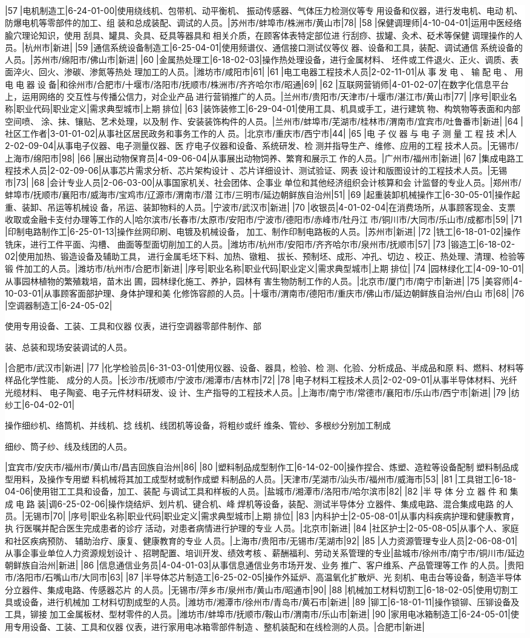 |57 |电机制造工|6-24-01-00|使用绕线机、包带机、动平衡机、 振动传感器、气体压力检测仪等专 用设备和仪器，进行发电机、电动 机、防爆电机等零部件的加工、组 装和总成装配、调试的人员。|苏州市/蚌埠市/株洲市/黄山市|78|
|58 |保健调理师|4-10-04-01|运用中医经络腧穴理论知识，使用 刮具、罐具、灸具、砭具等器具和 相关介质，在顾客体表特定部位进 行刮痧、拔罐、灸术、砭术等保健 调理操作的人员。|杭州市|新进|
|59 |通信系统设备制造工|6-25-04-01|使用频谱仪、通信接口测试仪等仪 器、设备和工具，装配、调试通信 系统设备的人员。|苏州市/绵阳市/佛山市|新进|
|60 |金属热处理工|6-18-02-03|操作热处理设备，进行金属材料、 坯件或工件退火、正火、调质、表 面淬火、回火、渗碳、渗氮等热处 理加工的人员。|潍坊市/咸阳市|61|
|61 |电工电器工程技术人员|2-02-11-01|从 事 发 电 、 输 配 电 、 用 电 电 器 设 备|和徐州市/合肥市/十堰市/洛阳市/抚顺市/株洲市/齐齐哈尔市/昭通|69|
|62 |互联网营销师|4-01-02-07|在数字化信息平台上，运用网络的 交互性与传播公信力，对企业产品 进行营销推广的人员。|兰州市/贵阳市/天津市/十堰市/湛江市/黄山市|77|
|序号|职业名称|职业代码|职业定义|需求典型城市|上期 排位|
|63 |装饰装修工|6-29-04-01|使用工具、机具或手工，进行建筑 物、构筑物等表面和内部空间喷、 涂、抹、镶贴、艺术处理，以及制 作、安装装饰构件的人员。|兰州市/蚌埠市/芜湖市/桂林市/渭南市/宜宾市/吐鲁番市|新进|
|64 |社区工作者|3-01-01-02|从事社区居民政务和事务工作的人 员。|北京市/重庆市/西宁市|44|
|65 |电 子 仪 器 与 电 子 测 量 工 程 技 术|人2-02-09-04|从事电子仪器、电子测量仪器、医 疗电子仪器和设备、系统研发、检 测并指导生产、维修、应用的工程 技术人员。|无锡市/上海市/绵阳市|98|
|66 |展出动物保育员|4-09-06-04|从事展出动物饲养、繁育和展示工 作的人员。|广州市/福州市|新进|
|67 |集成电路工程技术人员|2-02-09-06|从事芯片需求分析、芯片架构设计 、芯片详细设计、测试验证、网表 设计和版图设计的工程技术人员。|无锡市|73|
|68 |会计专业人员|2-06-03-00|从事国家机关、社会团体、企事业 单位和其他经济组织会计核算和会 计监督的专业人员。|郑州市/蚌埠市/抚顺市/襄阳市/威海市/宝鸡市/辽源市/渭南市/潜 江市/三明市/延边朝鲜族自治州|51|
|69 |起重装卸机械操作工|6-30-05-01|操作起重、装卸、吊运等机械设 备，吊运、装卸物料的人员。|宁波市/武汉市|新进|
|70 |收银员|4-01-02-04|在消费场所，从事顾客现金、支票 收取或金融卡支付办理等工作的人|哈尔滨市/长春市/太原市/安阳市/宁波市/德阳市/赤峰市/牡丹江 市/铜川市/大同市/乐山市/成都市|59|
|71 |印制电路制作工|6-25-01-13|操作丝网印刷、电镀及机械设备， 加工、制作印制电路板的人员。|苏州市|新进|
|72 |铣工|6-18-01-02|操作铣床，进行工件平面、沟槽、 曲面等型面切削加工的人员。|潍坊市/杭州市/安阳市/齐齐哈尔市/泉州市/抚顺市|57|
|73 |锻造工|6-18-02-02|使用加热、锻造设备及辅助工具， 进行金属毛坯下料、加热、镦粗、 拔长、预制坯、成形、冲孔、切边 、校正、热处理、清理、检验等锻 件加工的人员。|潍坊市/杭州市/合肥市|新进|
|序号|职业名称|职业代码|职业定义|需求典型城市|上期 排位|
|74 |园林绿化工|4-09-10-01|从事园林植物的繁殖栽培，苗木出 圃，园林绿化施工、养护，园林有 害生物防制工作的人员。|北京市/厦门市/南宁市|新进|
|75 |美容师|4-10-03-01|从事顾客面部护理、身体护理和美 化修饰容颜的人员。|十堰市/渭南市/德阳市/重庆市/佛山市/延边朝鲜族自治州/白山 市|68|
|76 |空调器制造工|6-24-05-02|<p>使用专用设备、工装、工具和仪器 仪表，进行空调器零部件制作、部</p><p>装、总装和现场安装调试的人员。</p>|合肥市/武汉市|新进|
|77 |化学检验员|6-31-03-01|使用仪器、设备、器具，检验、检 测、化验、分析成品、半成品和原 料、燃料、材料等样品化学性能、 成分的人员。|长沙市/抚顺市/宁波市/湘潭市/吉林市|72|
|78 |电子材料工程技术人员|2-02-09-01|从事半导体材料、光纤光缆材料、 电子陶瓷、电子元件材料研发、设 计、生产指导的工程技术人员。|上海市/南宁市/常德市/襄阳市/乐山市/西宁市|新进|
|79 |纺纱工|6-04-02-01|<p>操作细纱机、络筒机、并线机、捻 线机、线团机等设备，将粗纱或纤 维条、管纱、多根纱分别加工制成</p><p>细纱、筒子纱、线及线团的人员。</p>|宜宾市/安庆市/福州市/黄山市/昌吉回族自治州|86|
|80 |塑料制品成型制作工|6-14-02-00|操作捏合、炼塑、造粒等设备配制 塑料制品成型用料，及操作专用塑 料机械将其加工成型材或制作成塑 料制品的人员。|天津市/芜湖市/汕头市/福州市/威海市|53|
|81 |工具钳工|6-18-04-06|使用钳工工具和设备，加工、装配 与调试工具和样板的人员。|盐城市/湘潭市/洛阳市/哈尔滨市|82|
|82 |半 导 体 分 立 器 件 和 集 成 电 路 装|调6-25-02-06|操作烧结炉、划片机、键合机、峰 焊机等设备，装配、测试半导体分 立器件、集成电路、混合集成电路 的人员。|无锡市|70|
|序号|职业名称|职业代码|职业定义|需求典型城市|上期 排位|
|83 |内科护士|2-05-08-01|从事内科疾病护理和健康教育，执 行医嘱并配合医生完成患者的诊疗 活动，对患者病情进行护理的专业 人员。|北京市|新进|
|84 |社区护士|2-05-08-05|从事个人、家庭和社区疾病预防、 辅助治疗、康复、健康教育的专业 人员。|上海市/贵阳市/无锡市/芜湖市|92|
|85 |人力资源管理专业人员|2-06-08-01|从事企事业单位人力资源规划设计 、招聘配置、培训开发、绩效考核 、薪酬福利、劳动关系管理的专业|盐城市/徐州市/南宁市/铜川市/延边朝鲜族自治州|新进|
|86 |信息通信业务员|4-04-01-03|从事信息通信业务市场开发、业务 推广、客户维系、产品管理等工作 的人员。|贵阳市/洛阳市/石嘴山市/大同市|63|
|87 |半导体芯片制造工|6-25-02-05|操作外延炉、高温氧化扩散炉、光 刻机、电击台等设备，制造半导体 分立器件、集成电路、传感器芯片 的人员。|无锡市/萍乡市/泉州市/黄山市/昭通市|90|
|88 |机械加工材料切割工|6-18-02-05|使用切割工具或设备，进行机械加 工材料切割成型的人员。|潍坊市/湘潭市/徐州市/青岛市/黄石市|新进|
|89 |铆工|6-18-01-11|操作锁铆、压铆设备及工具，铆接 加工金属板材、型材零件的人员。|潍坊市/蚌埠市/抚顺市/鞍山市/渭南市/乐山市|新进|
|90 |家用电冰箱制造工|6-24-05-01|使用专用设备、工装、工具和仪器 仪表，进行家用电冰箱零部件制造 、整机装配和在线检测的人员。|合肥市|新进|